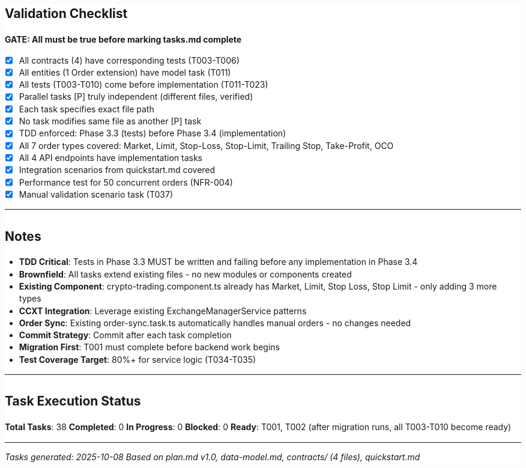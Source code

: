 
## Validation Checklist

**GATE: All must be true before marking tasks.md complete**

- [x] All contracts (4) have corresponding tests (T003-T006)
- [x] All entities (1 Order extension) have model task (T011)
- [x] All tests (T003-T010) come before implementation (T011-T023)
- [x] Parallel tasks [P] truly independent (different files, verified)
- [x] Each task specifies exact file path
- [x] No task modifies same file as another [P] task
- [x] TDD enforced: Phase 3.3 (tests) before Phase 3.4 (implementation)
- [x] All 7 order types covered: Market, Limit, Stop-Loss, Stop-Limit, Trailing Stop, Take-Profit, OCO
- [x] All 4 API endpoints have implementation tasks
- [x] Integration scenarios from quickstart.md covered
- [x] Performance test for 50 concurrent orders (NFR-004)
- [x] Manual validation scenario task (T037)

---

## Notes

- **TDD Critical**: Tests in Phase 3.3 MUST be written and failing before any implementation in Phase 3.4
- **Brownfield**: All tasks extend existing files - no new modules or components created
- **Existing Component**: crypto-trading.component.ts already has Market, Limit, Stop Loss, Stop Limit - only adding 3 more types
- **CCXT Integration**: Leverage existing ExchangeManagerService patterns
- **Order Sync**: Existing order-sync.task.ts automatically handles manual orders - no changes needed
- **Commit Strategy**: Commit after each task completion
- **Migration First**: T001 must complete before backend work begins
- **Test Coverage Target**: 80%+ for service logic (T034-T035)

---

## Task Execution Status

**Total Tasks**: 38
**Completed**: 0
**In Progress**: 0
**Blocked**: 0
**Ready**: T001, T002 (after migration runs, all T003-T010 become ready)

---

*Tasks generated: 2025-10-08*
*Based on plan.md v1.0, data-model.md, contracts/ (4 files), quickstart.md*

